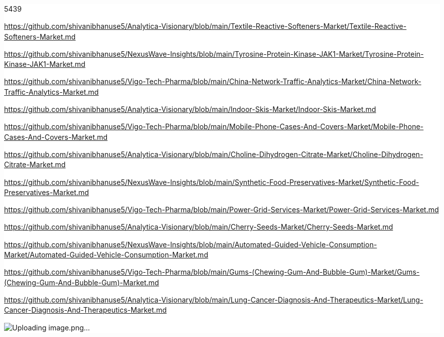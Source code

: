 5439</p><p><a href="https://github.com/shivanibhanuse5/Analytica-Visionary/blob/main/Textile-Reactive-Softeners-Market/Textile-Reactive-Softeners-Market.md">https://github.com/shivanibhanuse5/Analytica-Visionary/blob/main/Textile-Reactive-Softeners-Market/Textile-Reactive-Softeners-Market.md</a></p><p><a href="https://github.com/shivanibhanuse5/NexusWave-Insights/blob/main/Tyrosine-Protein-Kinase-JAK1-Market/Tyrosine-Protein-Kinase-JAK1-Market.md">https://github.com/shivanibhanuse5/NexusWave-Insights/blob/main/Tyrosine-Protein-Kinase-JAK1-Market/Tyrosine-Protein-Kinase-JAK1-Market.md</a></p><p><a href="https://github.com/shivanibhanuse5/Vigo-Tech-Pharma/blob/main/China-Network-Traffic-Analytics-Market/China-Network-Traffic-Analytics-Market.md">https://github.com/shivanibhanuse5/Vigo-Tech-Pharma/blob/main/China-Network-Traffic-Analytics-Market/China-Network-Traffic-Analytics-Market.md</a></p><p><a href="https://github.com/shivanibhanuse5/Analytica-Visionary/blob/main/Indoor-Skis-Market/Indoor-Skis-Market.md">https://github.com/shivanibhanuse5/Analytica-Visionary/blob/main/Indoor-Skis-Market/Indoor-Skis-Market.md</a></p><p><a href="https://github.com/shivanibhanuse5/Vigo-Tech-Pharma/blob/main/Mobile-Phone-Cases-And-Covers-Market/Mobile-Phone-Cases-And-Covers-Market.md">https://github.com/shivanibhanuse5/Vigo-Tech-Pharma/blob/main/Mobile-Phone-Cases-And-Covers-Market/Mobile-Phone-Cases-And-Covers-Market.md</a></p><p><a href="https://github.com/shivanibhanuse5/Analytica-Visionary/blob/main/Choline-Dihydrogen-Citrate-Market/Choline-Dihydrogen-Citrate-Market.md">https://github.com/shivanibhanuse5/Analytica-Visionary/blob/main/Choline-Dihydrogen-Citrate-Market/Choline-Dihydrogen-Citrate-Market.md</a></p><p><a href="https://github.com/shivanibhanuse5/NexusWave-Insights/blob/main/Synthetic-Food-Preservatives-Market/Synthetic-Food-Preservatives-Market.md">https://github.com/shivanibhanuse5/NexusWave-Insights/blob/main/Synthetic-Food-Preservatives-Market/Synthetic-Food-Preservatives-Market.md</a></p><p><a href="https://github.com/shivanibhanuse5/Vigo-Tech-Pharma/blob/main/Power-Grid-Services-Market/Power-Grid-Services-Market.md">https://github.com/shivanibhanuse5/Vigo-Tech-Pharma/blob/main/Power-Grid-Services-Market/Power-Grid-Services-Market.md</a></p><p><a href="https://github.com/shivanibhanuse5/Analytica-Visionary/blob/main/Cherry-Seeds-Market/Cherry-Seeds-Market.md">https://github.com/shivanibhanuse5/Analytica-Visionary/blob/main/Cherry-Seeds-Market/Cherry-Seeds-Market.md</a></p><p><a href="https://github.com/shivanibhanuse5/NexusWave-Insights/blob/main/Automated-Guided-Vehicle-Consumption-Market/Automated-Guided-Vehicle-Consumption-Market.md">https://github.com/shivanibhanuse5/NexusWave-Insights/blob/main/Automated-Guided-Vehicle-Consumption-Market/Automated-Guided-Vehicle-Consumption-Market.md</a></p><p><a href="https://github.com/shivanibhanuse5/Vigo-Tech-Pharma/blob/main/Gums-(Chewing-Gum-And-Bubble-Gum)-Market/Gums-(Chewing-Gum-And-Bubble-Gum)-Market.md">https://github.com/shivanibhanuse5/Vigo-Tech-Pharma/blob/main/Gums-(Chewing-Gum-And-Bubble-Gum)-Market/Gums-(Chewing-Gum-And-Bubble-Gum)-Market.md</a></p><p><a href="https://github.com/shivanibhanuse5/Analytica-Visionary/blob/main/Lung-Cancer-Diagnosis-And-Therapeutics-Market/Lung-Cancer-Diagnosis-And-Therapeutics-Market.md">https://github.com/shivanibhanuse5/Analytica-Visionary/blob/main/Lung-Cancer-Diagnosis-And-Therapeutics-Market/Lung-Cancer-Diagnosis-And-Therapeutics-Market.md</a></p>
![Uploading image.png…]()
